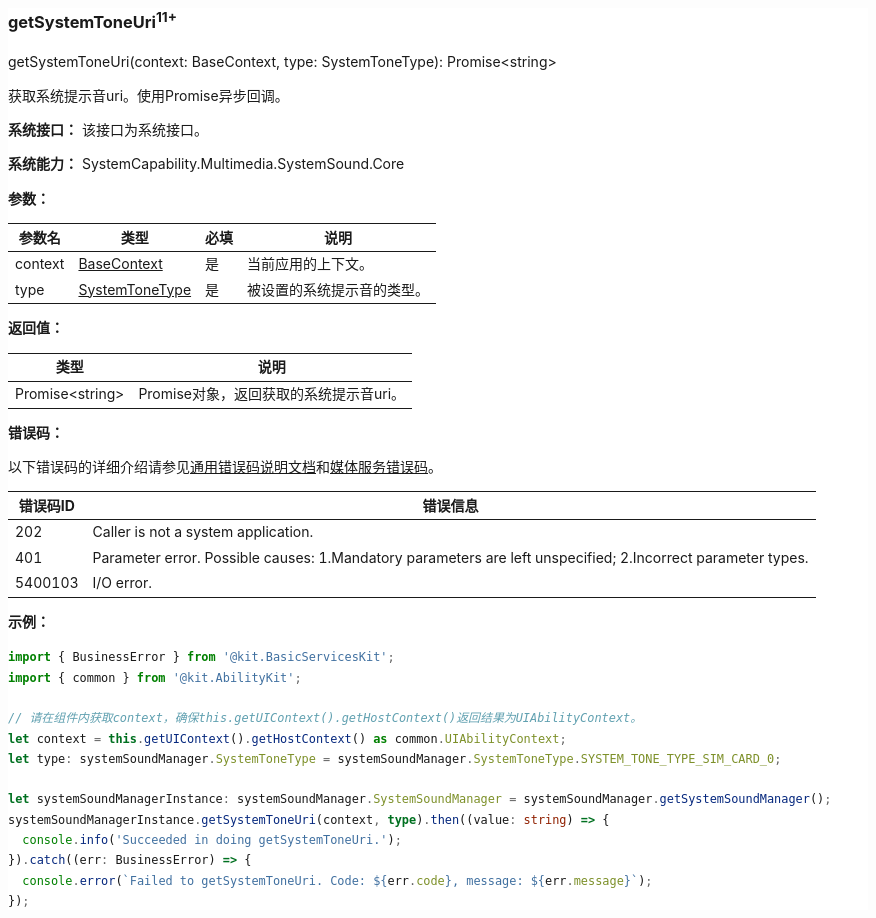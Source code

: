 ### getSystemToneUri<sup>11+</sup>

getSystemToneUri(context: BaseContext, type: SystemToneType): Promise&lt;string&gt;

获取系统提示音uri。使用Promise异步回调。

**系统接口：** 该接口为系统接口。

**系统能力：** SystemCapability.Multimedia.SystemSound.Core

**参数：**

| 参数名   | 类型                                  | 必填 | 说明                     |
| -------- |-------------------------------------| ---- | ------------------------ |
| context  | [BaseContext](../apis-ability-kit/js-apis-inner-application-baseContext.md) | 是   | 当前应用的上下文。         |
| type     | [SystemToneType](#systemtonetype11) | 是   | 被设置的系统提示音的类型。   |

**返回值：**

| 类型                | 说明                                |
| ------------------- | ---------------------------------- |
| Promise&lt;string&gt; | Promise对象，返回获取的系统提示音uri。 |

**错误码：**

以下错误码的详细介绍请参见[通用错误码说明文档](../errorcode-universal.md)和[媒体服务错误码](../apis-media-kit/errorcode-media.md)。

| 错误码ID | 错误信息              |
| ------- | --------------------- |
| 202 | Caller is not a system application. |
| 401 | Parameter error. Possible causes: 1.Mandatory parameters are left unspecified; 2.Incorrect parameter types. |
| 5400103 | I/O error. |

**示例：**

```ts
import { BusinessError } from '@kit.BasicServicesKit';
import { common } from '@kit.AbilityKit';

// 请在组件内获取context，确保this.getUIContext().getHostContext()返回结果为UIAbilityContext。
let context = this.getUIContext().getHostContext() as common.UIAbilityContext;
let type: systemSoundManager.SystemToneType = systemSoundManager.SystemToneType.SYSTEM_TONE_TYPE_SIM_CARD_0;

let systemSoundManagerInstance: systemSoundManager.SystemSoundManager = systemSoundManager.getSystemSoundManager();
systemSoundManagerInstance.getSystemToneUri(context, type).then((value: string) => {
  console.info('Succeeded in doing getSystemToneUri.');
}).catch((err: BusinessError) => {
  console.error(`Failed to getSystemToneUri. Code: ${err.code}, message: ${err.message}`);
});
```
